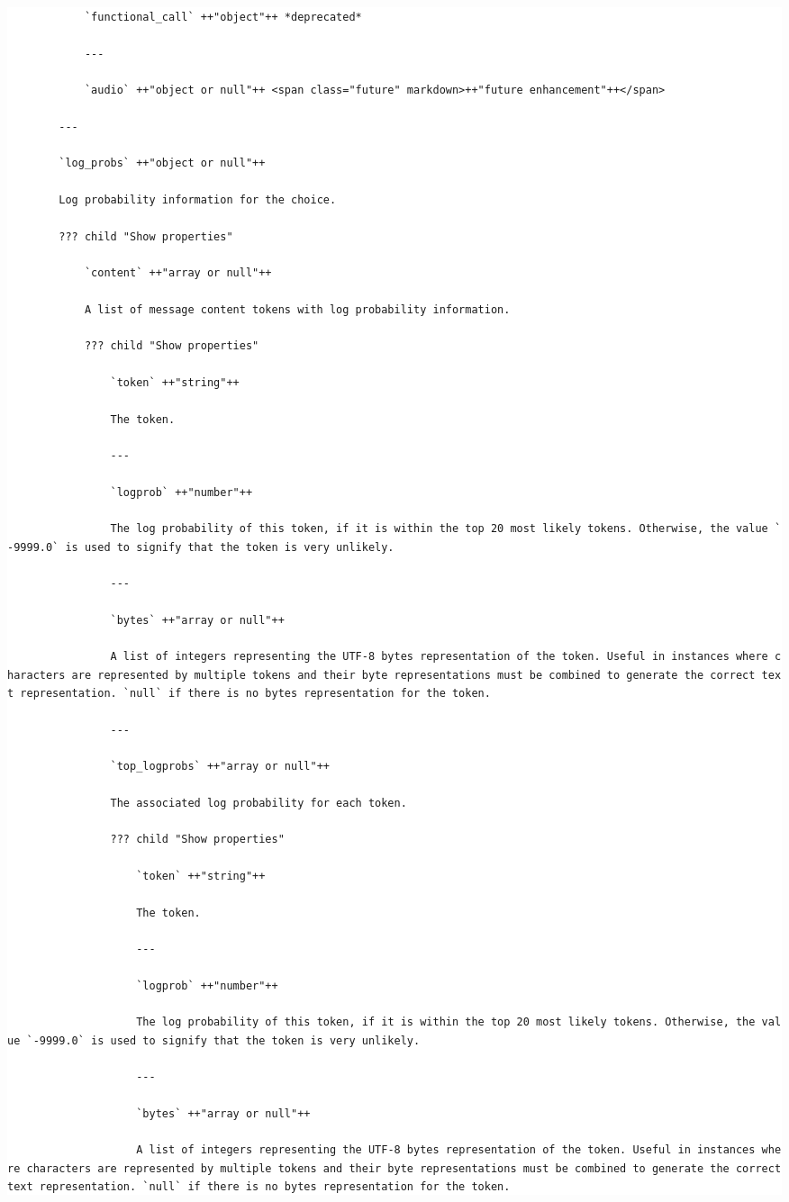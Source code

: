                 `functional_call` ++"object"++ *deprecated*

                ---

                `audio` ++"object or null"++ <span class="future" markdown>++"future enhancement"++</span>

            ---

            `log_probs` ++"object or null"++

            Log probability information for the choice.

            ??? child "Show properties"

                `content` ++"array or null"++

                A list of message content tokens with log probability information.

                ??? child "Show properties"

                    `token` ++"string"++

                    The token.

                    ---

                    `logprob` ++"number"++

                    The log probability of this token, if it is within the top 20 most likely tokens. Otherwise, the value `-9999.0` is used to signify that the token is very unlikely.

                    ---

                    `bytes` ++"array or null"++

                    A list of integers representing the UTF-8 bytes representation of the token. Useful in instances where characters are represented by multiple tokens and their byte representations must be combined to generate the correct text representation. `null` if there is no bytes representation for the token.

                    ---

                    `top_logprobs` ++"array or null"++

                    The associated log probability for each token.

                    ??? child "Show properties"
                        
                        `token` ++"string"++

                        The token.

                        ---

                        `logprob` ++"number"++

                        The log probability of this token, if it is within the top 20 most likely tokens. Otherwise, the value `-9999.0` is used to signify that the token is very unlikely.

                        ---

                        `bytes` ++"array or null"++

                        A list of integers representing the UTF-8 bytes representation of the token. Useful in instances where characters are represented by multiple tokens and their byte representations must be combined to generate the correct text representation. `null` if there is no bytes representation for the token.
